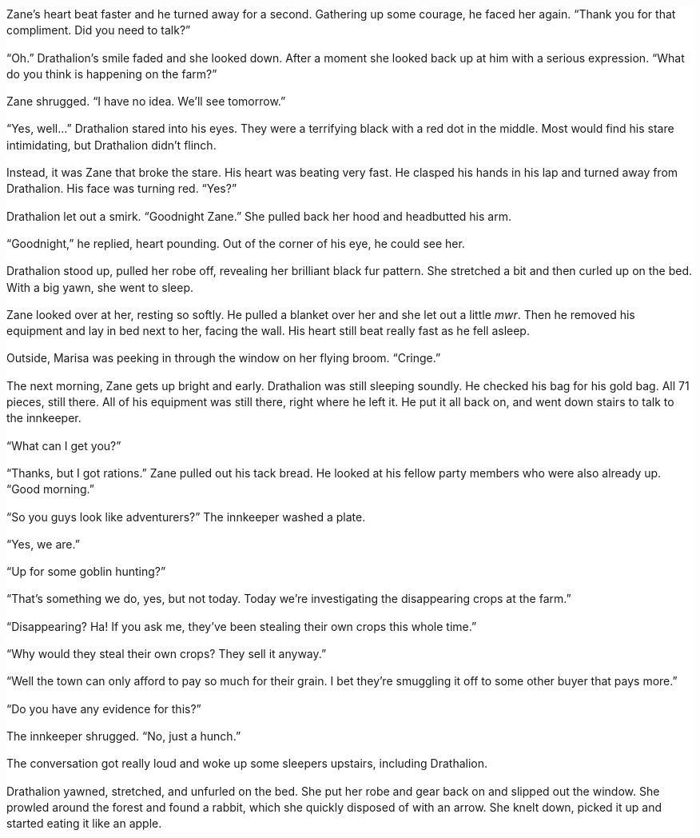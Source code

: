 Zane’s heart beat faster and he turned away for a second. Gathering up some courage, he faced her again. “Thank you for that compliment. Did you need to talk?”

“Oh.” Drathalion’s smile faded and she looked down. After a moment she looked back up at him with a serious expression. “What do you think is happening on the farm?”

Zane shrugged. “I have no idea. We’ll see tomorrow.”

“Yes, well…” Drathalion stared into his eyes. They were a terrifying black with a red dot in the middle. Most would find his stare intimidating, but Drathalion didn’t flinch.

Instead, it was Zane that broke the stare. His heart was beating very fast. He clasped his hands in his lap and turned away from Drathalion. His face was turning red. “Yes?”

Drathalion let out a smirk. “Goodnight Zane.” She pulled back her hood and headbutted his arm.

“Goodnight,” he replied, heart pounding. Out of the corner of his eye, he could see her.

Drathalion stood up, pulled her robe off, revealing her brilliant black fur pattern. She stretched a bit and then curled up on the bed. With a big yawn, she went to sleep.

Zane looked over at her, resting so softly. He pulled a blanket over her and she let out a little *mwr*. Then he removed his equipment and lay in bed next to her, facing the wall. His heart still beat really fast as he fell asleep.

Outside, Marisa was peeking in through the window on her flying broom. “Cringe.”

The next morning, Zane gets up bright and early. Drathalion was still sleeping soundly. He checked his bag for his gold bag. All 71 pieces, still there. All of his equipment was still there, right where he left it. He put it all back on, and went down stairs to talk to the innkeeper.

“What can I get you?”

“Thanks, but I got rations.” Zane pulled out his tack bread. He looked at his fellow party members who were also already up. “Good morning.”

“So you guys look like adventurers?” The innkeeper washed a plate.

“Yes, we are.”

“Up for some goblin hunting?”

“That’s something we do, yes, but not today. Today we’re investigating the disappearing crops at the farm.”

“Disappearing? Ha! If you ask me, they’ve been stealing their own crops this whole time.”

“Why would they steal their own crops? They sell it anyway.”

“Well the town can only afford to pay so much for their grain. I bet they’re smuggling it off to some other buyer that pays more.”

“Do you have any evidence for this?”

The innkeeper shrugged. “No, just a hunch.”

The conversation got really loud and woke up some sleepers upstairs, including Drathalion.

Drathalion yawned, stretched, and unfurled on the bed. She put her robe and gear back on and slipped out the window. She prowled around the forest and found a rabbit, which she quickly disposed of with an arrow. She knelt down, picked it up and started eating it like an apple.
